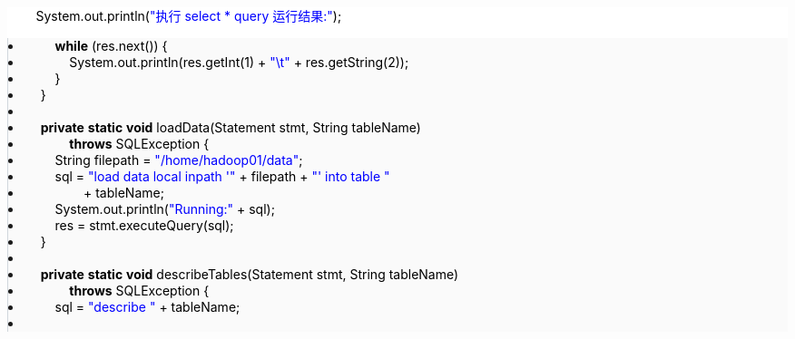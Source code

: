 <span style="color:#000000;">        System.out.println(<span class="string" style="color:#0000FF;">"执行 select * query 运行结果:"</span>);  </span></li><li style="line-height:18px;font-size:1em;border-left-color:rgb(209,215,220);border-left-width:1px;border-left-style:solid;background-color:rgb(250,250,250);">
<span style="color:#000000;">        <span class="keyword" style="font-weight:bold;">while</span> (res.next()) {  </span></li><li style="line-height:18px;font-size:1em;border-left-color:rgb(209,215,220);border-left-width:1px;border-left-style:solid;background-color:rgb(250,250,250);">
<span style="color:#000000;">            System.out.println(res.getInt(<span class="number">1</span>) + <span class="string" style="color:#0000FF;">"\t"</span> + res.getString(<span class="number">2</span>));  </span></li><li style="line-height:18px;font-size:1em;border-left-color:rgb(209,215,220);border-left-width:1px;border-left-style:solid;background-color:rgb(250,250,250);">
<span style="color:#000000;">        }  </span></li><li style="line-height:18px;font-size:1em;border-left-color:rgb(209,215,220);border-left-width:1px;border-left-style:solid;background-color:rgb(250,250,250);">
<span style="color:#000000;">    }  </span></li><li style="line-height:18px;font-size:1em;border-left-color:rgb(209,215,220);border-left-width:1px;border-left-style:solid;background-color:rgb(250,250,250);">
<span style="color:#000000;">  </span></li><li style="line-height:18px;font-size:1em;border-left-color:rgb(209,215,220);border-left-width:1px;border-left-style:solid;background-color:rgb(250,250,250);">
<span style="color:#000000;">    <span class="keyword" style="font-weight:bold;">private</span> <span class="keyword" style="font-weight:bold;">static</span> <span class="keyword" style="font-weight:bold;">void</span> loadData(Statement stmt, String tableName)  </span></li><li style="line-height:18px;font-size:1em;border-left-color:rgb(209,215,220);border-left-width:1px;border-left-style:solid;background-color:rgb(250,250,250);">
<span style="color:#000000;">            <span class="keyword" style="font-weight:bold;">throws</span> SQLException {  </span></li><li style="line-height:18px;font-size:1em;border-left-color:rgb(209,215,220);border-left-width:1px;border-left-style:solid;background-color:rgb(250,250,250);">
<span style="color:#000000;">        String filepath = <span class="string" style="color:#0000FF;">"/home/hadoop01/data"</span>;  </span></li><li style="line-height:18px;font-size:1em;border-left-color:rgb(209,215,220);border-left-width:1px;border-left-style:solid;background-color:rgb(250,250,250);">
<span style="color:#000000;">        sql = <span class="string" style="color:#0000FF;">"load data local inpath '"</span> + filepath + <span class="string" style="color:#0000FF;">"' into table "</span>  </span></li><li style="line-height:18px;font-size:1em;border-left-color:rgb(209,215,220);border-left-width:1px;border-left-style:solid;background-color:rgb(250,250,250);">
<span style="color:#000000;">                + tableName;  </span></li><li style="line-height:18px;font-size:1em;border-left-color:rgb(209,215,220);border-left-width:1px;border-left-style:solid;background-color:rgb(250,250,250);">
<span style="color:#000000;">        System.out.println(<span class="string" style="color:#0000FF;">"Running:"</span> + sql);  </span></li><li style="line-height:18px;font-size:1em;border-left-color:rgb(209,215,220);border-left-width:1px;border-left-style:solid;background-color:rgb(250,250,250);">
<span style="color:#000000;">        res = stmt.executeQuery(sql);  </span></li><li style="line-height:18px;font-size:1em;border-left-color:rgb(209,215,220);border-left-width:1px;border-left-style:solid;background-color:rgb(250,250,250);">
<span style="color:#000000;">    }  </span></li><li style="line-height:18px;font-size:1em;border-left-color:rgb(209,215,220);border-left-width:1px;border-left-style:solid;background-color:rgb(250,250,250);">
<span style="color:#000000;">  </span></li><li style="line-height:18px;font-size:1em;border-left-color:rgb(209,215,220);border-left-width:1px;border-left-style:solid;background-color:rgb(250,250,250);">
<span style="color:#000000;">    <span class="keyword" style="font-weight:bold;">private</span> <span class="keyword" style="font-weight:bold;">static</span> <span class="keyword" style="font-weight:bold;">void</span> describeTables(Statement stmt, String tableName)  </span></li><li style="line-height:18px;font-size:1em;border-left-color:rgb(209,215,220);border-left-width:1px;border-left-style:solid;background-color:rgb(250,250,250);">
<span style="color:#000000;">            <span class="keyword" style="font-weight:bold;">throws</span> SQLException {  </span></li><li style="line-height:18px;font-size:1em;border-left-color:rgb(209,215,220);border-left-width:1px;border-left-style:solid;background-color:rgb(250,250,250);">
<span style="color:#000000;">        sql = <span class="string" style="color:#0000FF;">"describe "</span> + tableName;  </span></li><li style="line-height:18px;font-size:1em;border-left-color:rgb(209,215,220);border-left-width:1px;border-left-style:solid;background-color:rgb(250,250,250);">